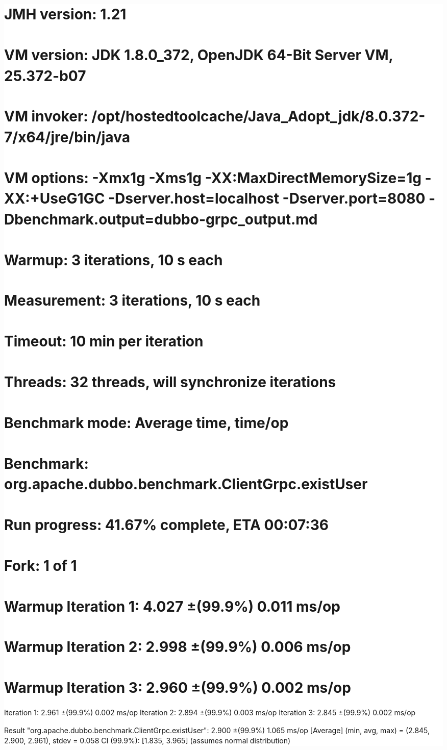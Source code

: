 
# JMH version: 1.21
# VM version: JDK 1.8.0_372, OpenJDK 64-Bit Server VM, 25.372-b07
# VM invoker: /opt/hostedtoolcache/Java_Adopt_jdk/8.0.372-7/x64/jre/bin/java
# VM options: -Xmx1g -Xms1g -XX:MaxDirectMemorySize=1g -XX:+UseG1GC -Dserver.host=localhost -Dserver.port=8080 -Dbenchmark.output=dubbo-grpc_output.md
# Warmup: 3 iterations, 10 s each
# Measurement: 3 iterations, 10 s each
# Timeout: 10 min per iteration
# Threads: 32 threads, will synchronize iterations
# Benchmark mode: Average time, time/op
# Benchmark: org.apache.dubbo.benchmark.ClientGrpc.existUser

# Run progress: 41.67% complete, ETA 00:07:36
# Fork: 1 of 1
# Warmup Iteration   1: 4.027 ±(99.9%) 0.011 ms/op
# Warmup Iteration   2: 2.998 ±(99.9%) 0.006 ms/op
# Warmup Iteration   3: 2.960 ±(99.9%) 0.002 ms/op
Iteration   1: 2.961 ±(99.9%) 0.002 ms/op
Iteration   2: 2.894 ±(99.9%) 0.003 ms/op
Iteration   3: 2.845 ±(99.9%) 0.002 ms/op


Result "org.apache.dubbo.benchmark.ClientGrpc.existUser":
  2.900 ±(99.9%) 1.065 ms/op [Average]
  (min, avg, max) = (2.845, 2.900, 2.961), stdev = 0.058
  CI (99.9%): [1.835, 3.965] (assumes normal distribution)
